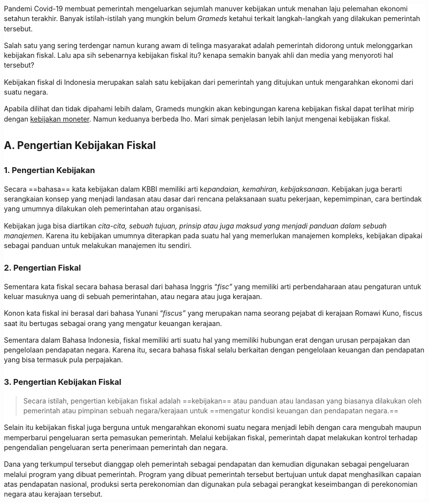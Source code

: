 Pandemi Covid-19 membuat pemerintah mengeluarkan sejumlah manuver kebijakan untuk menahan laju pelemahan ekonomi setahun terakhir. Banyak istilah-istilah yang mungkin belum _Grameds_ ketahui terkait langkah-langkah yang dilakukan pemerintah tersebut.

Salah satu yang sering terdengar namun kurang awam di telinga masyarakat adalah pemerintah didorong untuk melonggarkan kebijakan fiskal. Lalu apa sih sebenarnya kebijakan fiskal itu? kenapa semakin banyak ahli dan media yang menyoroti hal tersebut?

Kebijakan fiskal di Indonesia merupakan salah satu kebijakan dari pemerintah yang ditujukan untuk mengarahkan ekonomi dari suatu negara.

Apabila dilihat dan tidak dipahami lebih dalam, Grameds mungkin akan kebingungan karena kebijakan fiskal dapat terlihat mirip dengan [kebijakan moneter](https://www.gramedia.com/literasi/kebijakan-moneter/). Namun keduanya berbeda lho. Mari simak penjelasan lebih lanjut mengenai kebijakan fiskal.

## A. Pengertian Kebijakan Fiskal

### 1\. Pengertian Kebijakan

Secara ==bahasa== kata kebijakan dalam KBBI memiliki arti k*epandaian, kemahiran, kebijaksanaan*. Kebijakan juga berarti serangkaian konsep yang menjadi landasan atau dasar dari rencana pelaksanaan suatu pekerjaan, kepemimpinan, cara bertindak yang umumnya dilakukan oleh pemerintahan atau organisasi.

Kebijakan juga bisa diartikan *cita-cita, sebuah tujuan, prinsip atau juga maksud yang menjadi panduan dalam sebuah manajemen*. Karena itu kebijakan umumnya diterapkan pada suatu hal yang memerlukan manajemen kompleks, kebijakan dipakai sebagai panduan untuk melakukan manajemen itu sendiri.

### 2\. Pengertian Fiskal

Sementara kata fiskal secara bahasa berasal dari bahasa Inggris “_fisc”_ yang memiliki arti perbendaharaan atau pengaturan untuk keluar masuknya uang di sebuah pemerintahan, atau negara atau juga kerajaan.

Konon kata fiskal ini berasal dari bahasa Yunani “_fiscus”_ yang merupakan nama seorang pejabat di kerajaan Romawi Kuno, fiscus saat itu bertugas sebagai orang yang mengatur keuangan kerajaan.

Sementara dalam Bahasa Indonesia, fiskal memiliki arti suatu hal yang memiliki hubungan erat dengan urusan perpajakan dan pengelolaan pendapatan negara. Karena itu, secara bahasa fiskal selalu berkaitan dengan pengelolaan keuangan dan pendapatan yang bisa termasuk pula perpajakan.

### 3\. Pengertian Kebijakan Fiskal

> Secara istilah, pengertian kebijakan fiskal adalah ==kebijakan== atau panduan atau landasan yang biasanya dilakukan oleh pemerintah atau pimpinan sebuah negara/kerajaan untuk ==mengatur kondisi keuangan dan pendapatan negara.==

Selain itu kebijakan fiskal juga berguna untuk mengarahkan ekonomi suatu negara menjadi lebih dengan cara mengubah maupun memperbarui pengeluaran serta pemasukan pemerintah. Melalui kebijakan fiskal, pemerintah dapat melakukan kontrol terhadap pengendalian pengeluaran serta penerimaan pemerintah dan negara.

Dana yang terkumpul tersebut dianggap oleh pemerintah sebagai pendapatan dan kemudian digunakan sebagai pengeluaran melalui program yang dibuat pemerintah. Program yang dibuat pemerintah tersebut bertujuan untuk dapat menghasilkan capaian atas pendapatan nasional, produksi serta perekonomian dan digunakan pula sebagai perangkat keseimbangan di perekonomian negara atau kerajaan tersebut.
